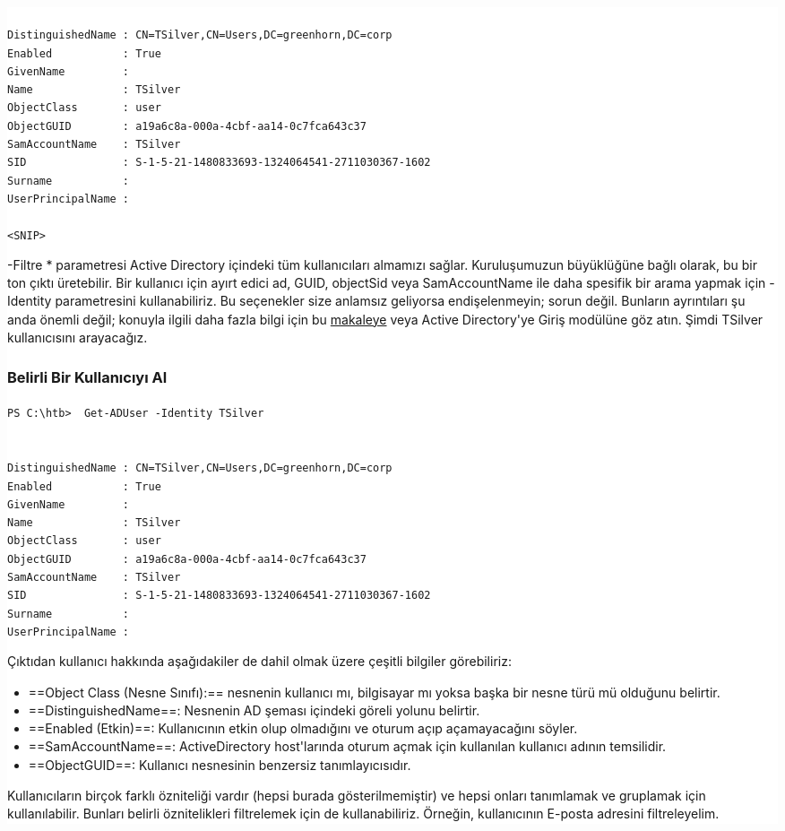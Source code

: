 ```powershell-session

DistinguishedName : CN=TSilver,CN=Users,DC=greenhorn,DC=corp
Enabled           : True
GivenName         :
Name              : TSilver
ObjectClass       : user
ObjectGUID        : a19a6c8a-000a-4cbf-aa14-0c7fca643c37
SamAccountName    : TSilver
SID               : S-1-5-21-1480833693-1324064541-2711030367-1602
Surname           :
UserPrincipalName :  

<SNIP>
```

-Filtre * parametresi Active Directory içindeki tüm kullanıcıları almamızı sağlar. Kuruluşumuzun büyüklüğüne bağlı olarak, bu bir ton çıktı üretebilir. Bir kullanıcı için ayırt edici ad, GUID, objectSid veya SamAccountName ile daha spesifik bir arama yapmak için -Identity parametresini kullanabiliriz. Bu seçenekler size anlamsız geliyorsa endişelenmeyin; sorun değil. Bunların ayrıntıları şu anda önemli değil; konuyla ilgili daha fazla bilgi için bu [makaleye](https://learn.microsoft.com/en-us/windows/win32/ad/naming-properties) veya Active Directory'ye Giriş modülüne göz atın. Şimdi TSilver kullanıcısını arayacağız.


### Belirli Bir Kullanıcıyı Al
```powershell-session
PS C:\htb>  Get-ADUser -Identity TSilver


DistinguishedName : CN=TSilver,CN=Users,DC=greenhorn,DC=corp
Enabled           : True
GivenName         :
Name              : TSilver
ObjectClass       : user
ObjectGUID        : a19a6c8a-000a-4cbf-aa14-0c7fca643c37
SamAccountName    : TSilver
SID               : S-1-5-21-1480833693-1324064541-2711030367-1602
Surname           :
UserPrincipalName :
```

Çıktıdan kullanıcı hakkında aşağıdakiler de dahil olmak üzere çeşitli bilgiler görebiliriz:

* ==Object Class (Nesne Sınıfı):== nesnenin kullanıcı mı, bilgisayar mı yoksa başka bir nesne türü mü olduğunu belirtir.
* ==DistinguishedName==: Nesnenin AD şeması içindeki göreli yolunu belirtir.
* ==Enabled (Etkin)==: Kullanıcının etkin olup olmadığını ve oturum açıp açamayacağını söyler.
* ==SamAccountName==: ActiveDirectory host'larında oturum açmak için kullanılan kullanıcı adının temsilidir.
* ==ObjectGUID==: Kullanıcı nesnesinin benzersiz tanımlayıcısıdır.

Kullanıcıların birçok farklı özniteliği vardır (hepsi burada gösterilmemiştir) ve hepsi onları tanımlamak ve gruplamak için kullanılabilir. Bunları belirli öznitelikleri filtrelemek için de kullanabiliriz. Örneğin, kullanıcının E-posta adresini filtreleyelim.
